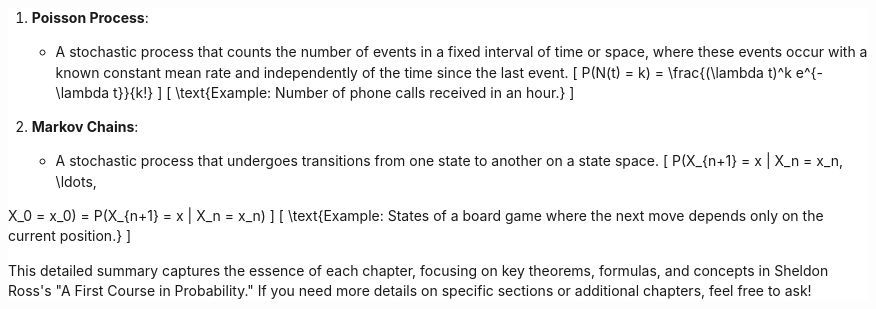 1. **Poisson Process**:
    - A stochastic process that counts the number of events in a fixed interval of time or space, where these events occur with a known constant mean rate and independently of the time since the last event.
      \[
      P(N(t) = k) = \frac{(\lambda t)^k e^{-\lambda t}}{k!}
      \]
      \[
      \text{Example: Number of phone calls received in an hour.}
      \]

2. **Markov Chains**:
    - A stochastic process that undergoes transitions from one state to another on a state space.
      \[
      P(X_{n+1} = x | X_n = x_n, \ldots,

X_0 = x_0) = P(X_{n+1} = x | X_n = x_n)
\]
\[
\text{Example: States of a board game where the next move depends only on the current position.}
\]

This detailed summary captures the essence of each chapter, focusing on key theorems, formulas, and concepts in Sheldon Ross's "A First Course in Probability." If you need more details on specific sections or additional chapters, feel free to ask!